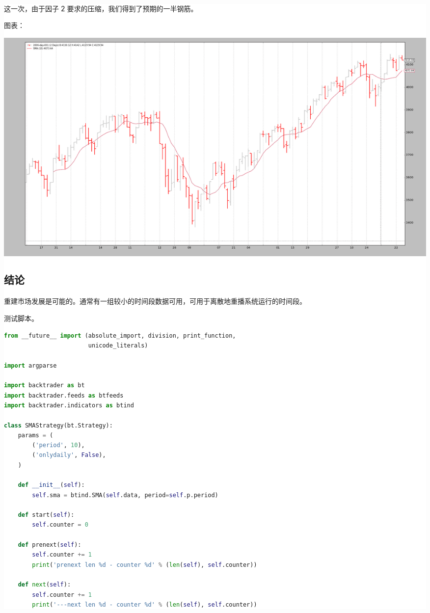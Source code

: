 
这一次，由于因子 2 要求的压缩，我们得到了预期的一半钢筋。

图表：

[![!image](img/52c1bf0e292556480053142e8d4fca7d.png)](../replay-daily-daily-compression-2.png)

## 结论

重建市场发展是可能的。通常有一组较小的时间段数据可用，可用于离散地重播系统运行的时间段。

测试脚本。

```py
from __future__ import (absolute_import, division, print_function,
                        unicode_literals)

import argparse

import backtrader as bt
import backtrader.feeds as btfeeds
import backtrader.indicators as btind

class SMAStrategy(bt.Strategy):
    params = (
        ('period', 10),
        ('onlydaily', False),
    )

    def __init__(self):
        self.sma = btind.SMA(self.data, period=self.p.period)

    def start(self):
        self.counter = 0

    def prenext(self):
        self.counter += 1
        print('prenext len %d - counter %d' % (len(self), self.counter))

    def next(self):
        self.counter += 1
        print('---next len %d - counter %d' % (len(self), self.counter))

```